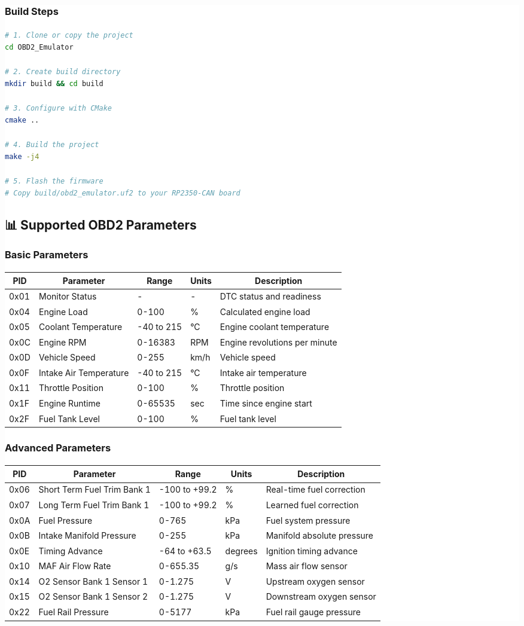 ### Build Steps
```bash
# 1. Clone or copy the project
cd OBD2_Emulator

# 2. Create build directory
mkdir build && cd build

# 3. Configure with CMake
cmake ..

# 4. Build the project
make -j4

# 5. Flash the firmware
# Copy build/obd2_emulator.uf2 to your RP2350-CAN board
```

## 📊 Supported OBD2 Parameters

### Basic Parameters
| PID | Parameter | Range | Units | Description |
|-----|-----------|-------|-------|-------------|
| 0x01 | Monitor Status | - | - | DTC status and readiness |
| 0x04 | Engine Load | 0-100 | % | Calculated engine load |
| 0x05 | Coolant Temperature | -40 to 215 | °C | Engine coolant temperature |
| 0x0C | Engine RPM | 0-16383 | RPM | Engine revolutions per minute |
| 0x0D | Vehicle Speed | 0-255 | km/h | Vehicle speed |
| 0x0F | Intake Air Temperature | -40 to 215 | °C | Intake air temperature |
| 0x11 | Throttle Position | 0-100 | % | Throttle position |
| 0x1F | Engine Runtime | 0-65535 | sec | Time since engine start |
| 0x2F | Fuel Tank Level | 0-100 | % | Fuel tank level |

### Advanced Parameters
| PID | Parameter | Range | Units | Description |
|-----|-----------|-------|-------|-------------|
| 0x06 | Short Term Fuel Trim Bank 1 | -100 to +99.2 | % | Real-time fuel correction |
| 0x07 | Long Term Fuel Trim Bank 1 | -100 to +99.2 | % | Learned fuel correction |
| 0x0A | Fuel Pressure | 0-765 | kPa | Fuel system pressure |
| 0x0B | Intake Manifold Pressure | 0-255 | kPa | Manifold absolute pressure |
| 0x0E | Timing Advance | -64 to +63.5 | degrees | Ignition timing advance |
| 0x10 | MAF Air Flow Rate | 0-655.35 | g/s | Mass air flow sensor |
| 0x14 | O2 Sensor Bank 1 Sensor 1 | 0-1.275 | V | Upstream oxygen sensor |
| 0x15 | O2 Sensor Bank 1 Sensor 2 | 0-1.275 | V | Downstream oxygen sensor |
| 0x22 | Fuel Rail Pressure | 0-5177 | kPa | Fuel rail gauge pressure |
